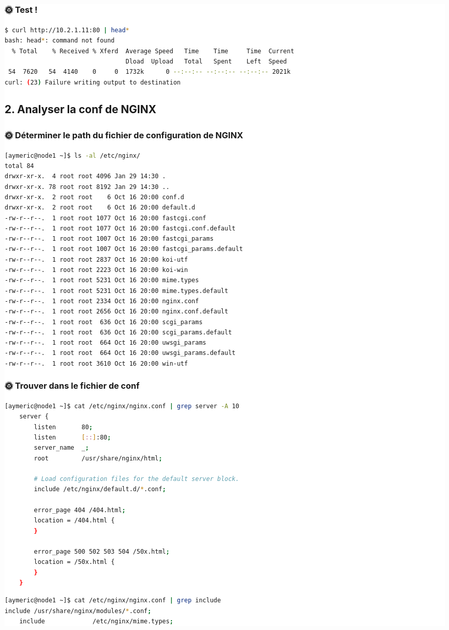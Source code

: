 ### 🌞 Test !
```bash
$ curl http://10.2.1.11:80 | head*
bash: head*: command not found
  % Total    % Received % Xferd  Average Speed   Time    Time     Time  Current
                                 Dload  Upload   Total   Spent    Left  Speed
 54  7620   54  4140    0     0  1732k      0 --:--:-- --:--:-- --:--:-- 2021k
curl: (23) Failure writing output to destination
```

## 2. Analyser la conf de NGINX

### 🌞 Déterminer le path du fichier de configuration de NGINX
```bash
[aymeric@node1 ~]$ ls -al /etc/nginx/
total 84
drwxr-xr-x.  4 root root 4096 Jan 29 14:30 .
drwxr-xr-x. 78 root root 8192 Jan 29 14:30 ..
drwxr-xr-x.  2 root root    6 Oct 16 20:00 conf.d
drwxr-xr-x.  2 root root    6 Oct 16 20:00 default.d
-rw-r--r--.  1 root root 1077 Oct 16 20:00 fastcgi.conf
-rw-r--r--.  1 root root 1077 Oct 16 20:00 fastcgi.conf.default
-rw-r--r--.  1 root root 1007 Oct 16 20:00 fastcgi_params
-rw-r--r--.  1 root root 1007 Oct 16 20:00 fastcgi_params.default
-rw-r--r--.  1 root root 2837 Oct 16 20:00 koi-utf
-rw-r--r--.  1 root root 2223 Oct 16 20:00 koi-win
-rw-r--r--.  1 root root 5231 Oct 16 20:00 mime.types
-rw-r--r--.  1 root root 5231 Oct 16 20:00 mime.types.default
-rw-r--r--.  1 root root 2334 Oct 16 20:00 nginx.conf
-rw-r--r--.  1 root root 2656 Oct 16 20:00 nginx.conf.default
-rw-r--r--.  1 root root  636 Oct 16 20:00 scgi_params
-rw-r--r--.  1 root root  636 Oct 16 20:00 scgi_params.default
-rw-r--r--.  1 root root  664 Oct 16 20:00 uwsgi_params
-rw-r--r--.  1 root root  664 Oct 16 20:00 uwsgi_params.default
-rw-r--r--.  1 root root 3610 Oct 16 20:00 win-utf
```
### 🌞 Trouver dans le fichier de conf

```bash
[aymeric@node1 ~]$ cat /etc/nginx/nginx.conf | grep server -A 10
    server {
        listen       80;
        listen       [::]:80;
        server_name  _;
        root         /usr/share/nginx/html;

        # Load configuration files for the default server block.
        include /etc/nginx/default.d/*.conf;

        error_page 404 /404.html;
        location = /404.html {
        }

        error_page 500 502 503 504 /50x.html;
        location = /50x.html {
        }
    }
```
```bash
[aymeric@node1 ~]$ cat /etc/nginx/nginx.conf | grep include
include /usr/share/nginx/modules/*.conf;
    include             /etc/nginx/mime.types;
```